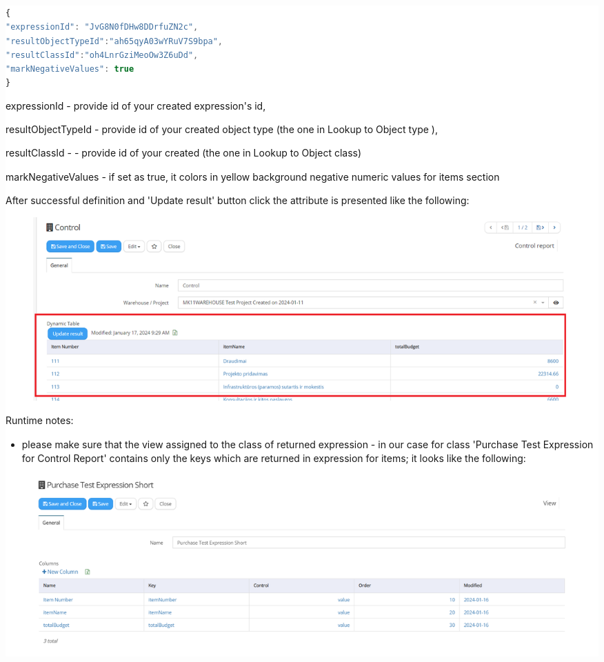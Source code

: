 ```javascript
{
"expressionId": "JvG8N0fDHw8DDrfuZN2c",
"resultObjectTypeId":"ah65qyA03wYRuV7S9bpa",
"resultClassId":"oh4LnrGziMeoOw3Z6uDd",
"markNegativeValues": true
}
```

expressionId - provide id of your created expression's id,

resultObjectTypeId - provide id of your created object type (the one in Lookup to Object type ),

resultClassId -  - provide id of your created (the one in Lookup to Object class)

markNegativeValues - if set as true, it colors in yellow background negative numeric values for items section&#x20;

After successful definition and 'Update result' button click the attribute is presented like the following:

<figure><img src="../.gitbook/assets/image (426).png" alt=""><figcaption></figcaption></figure>

Runtime notes:

* please make sure that the view assigned to the class of returned expression - in our case for class 'Purchase Test Expression for Control Report' contains only the keys which are returned in expression for items; it looks like the following:

<figure><img src="../.gitbook/assets/image (427).png" alt=""><figcaption></figcaption></figure>
